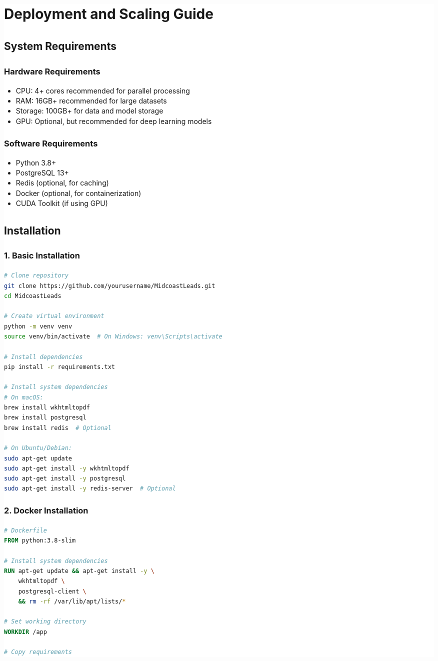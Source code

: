 # Deployment and Scaling Guide

## System Requirements

### Hardware Requirements
- CPU: 4+ cores recommended for parallel processing
- RAM: 16GB+ recommended for large datasets
- Storage: 100GB+ for data and model storage
- GPU: Optional, but recommended for deep learning models

### Software Requirements
- Python 3.8+
- PostgreSQL 13+
- Redis (optional, for caching)
- Docker (optional, for containerization)
- CUDA Toolkit (if using GPU)

## Installation

### 1. Basic Installation
```bash
# Clone repository
git clone https://github.com/yourusername/MidcoastLeads.git
cd MidcoastLeads

# Create virtual environment
python -m venv venv
source venv/bin/activate  # On Windows: venv\Scripts\activate

# Install dependencies
pip install -r requirements.txt

# Install system dependencies
# On macOS:
brew install wkhtmltopdf
brew install postgresql
brew install redis  # Optional

# On Ubuntu/Debian:
sudo apt-get update
sudo apt-get install -y wkhtmltopdf
sudo apt-get install -y postgresql
sudo apt-get install -y redis-server  # Optional
```

### 2. Docker Installation
```dockerfile
# Dockerfile
FROM python:3.8-slim

# Install system dependencies
RUN apt-get update && apt-get install -y \
    wkhtmltopdf \
    postgresql-client \
    && rm -rf /var/lib/apt/lists/*

# Set working directory
WORKDIR /app

# Copy requirements
```